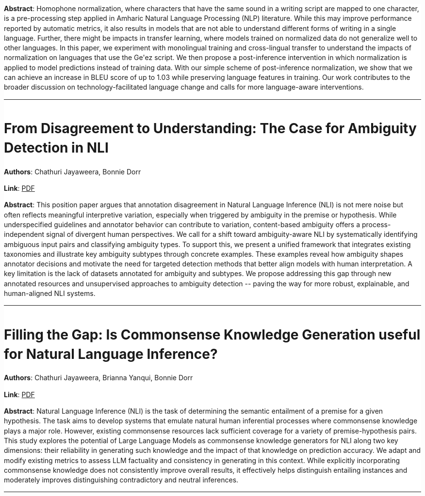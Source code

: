 **Abstract**: Homophone normalization, where characters that have the same sound in a writing script are mapped to one character, is a pre-processing step applied in Amharic Natural Language Processing (NLP) literature. While this may improve performance reported by automatic metrics, it also results in models that are not able to understand different forms of writing in a single language. Further, there might be impacts in transfer learning, where models trained on normalized data do not generalize well to other languages. In this paper, we experiment with monolingual training and cross-lingual transfer to understand the impacts of normalization on languages that use the Ge'ez script. We then propose a post-inference intervention in which normalization is applied to model predictions instead of training data. With our simple scheme of post-inference normalization, we show that we can achieve an increase in BLEU score of up to 1.03 while preserving language features in training. Our work contributes to the broader discussion on technology-facilitated language change and calls for more language-aware interventions. 

---
# From Disagreement to Understanding: The Case for Ambiguity Detection in NLI 

**Authors**: Chathuri Jayaweera, Bonnie Dorr  

**Link**: [PDF](https://arxiv.org/pdf/2507.15114)  

**Abstract**: This position paper argues that annotation disagreement in Natural Language Inference (NLI) is not mere noise but often reflects meaningful interpretive variation, especially when triggered by ambiguity in the premise or hypothesis. While underspecified guidelines and annotator behavior can contribute to variation, content-based ambiguity offers a process-independent signal of divergent human perspectives. We call for a shift toward ambiguity-aware NLI by systematically identifying ambiguous input pairs and classifying ambiguity types. To support this, we present a unified framework that integrates existing taxonomies and illustrate key ambiguity subtypes through concrete examples. These examples reveal how ambiguity shapes annotator decisions and motivate the need for targeted detection methods that better align models with human interpretation. A key limitation is the lack of datasets annotated for ambiguity and subtypes. We propose addressing this gap through new annotated resources and unsupervised approaches to ambiguity detection -- paving the way for more robust, explainable, and human-aligned NLI systems. 

---
# Filling the Gap: Is Commonsense Knowledge Generation useful for Natural Language Inference? 

**Authors**: Chathuri Jayaweera, Brianna Yanqui, Bonnie Dorr  

**Link**: [PDF](https://arxiv.org/pdf/2507.15100)  

**Abstract**: Natural Language Inference (NLI) is the task of determining the semantic entailment of a premise for a given hypothesis. The task aims to develop systems that emulate natural human inferential processes where commonsense knowledge plays a major role. However, existing commonsense resources lack sufficient coverage for a variety of premise-hypothesis pairs. This study explores the potential of Large Language Models as commonsense knowledge generators for NLI along two key dimensions: their reliability in generating such knowledge and the impact of that knowledge on prediction accuracy. We adapt and modify existing metrics to assess LLM factuality and consistency in generating in this context. While explicitly incorporating commonsense knowledge does not consistently improve overall results, it effectively helps distinguish entailing instances and moderately improves distinguishing contradictory and neutral inferences. 

---